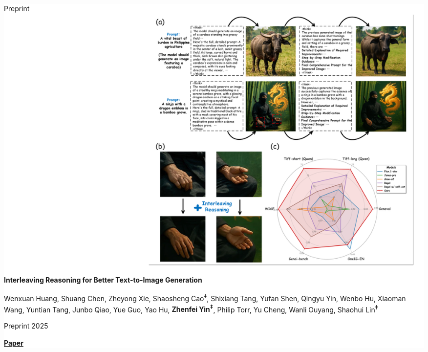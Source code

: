 <div class='paper-box'><div class='paper-box-image'><div><div class="badge">Preprint</div><img src='images/IRG_2000x1200_src.png' alt="sym" width="100%"></div></div>
<div class='paper-box-text' markdown="1">

**Interleaving Reasoning for Better Text-to-Image Generation**

Wenxuan Huang, Shuang Chen, Zheyong Xie, Shaosheng Cao<sup>‡</sup>, Shixiang Tang, Yufan Shen, Qingyu Yin, Wenbo Hu, Xiaoman Wang, Yuntian Tang, Junbo Qiao, Yue Guo, Yao Hu, **Zhenfei Yin<sup>‡</sup>**, Philip Torr, Yu Cheng, Wanli Ouyang, Shaohui Lin<sup>‡</sup>

Preprint 2025

[**Paper**](https://arxiv.org/pdf/2509.06945)
</div>
</div>



